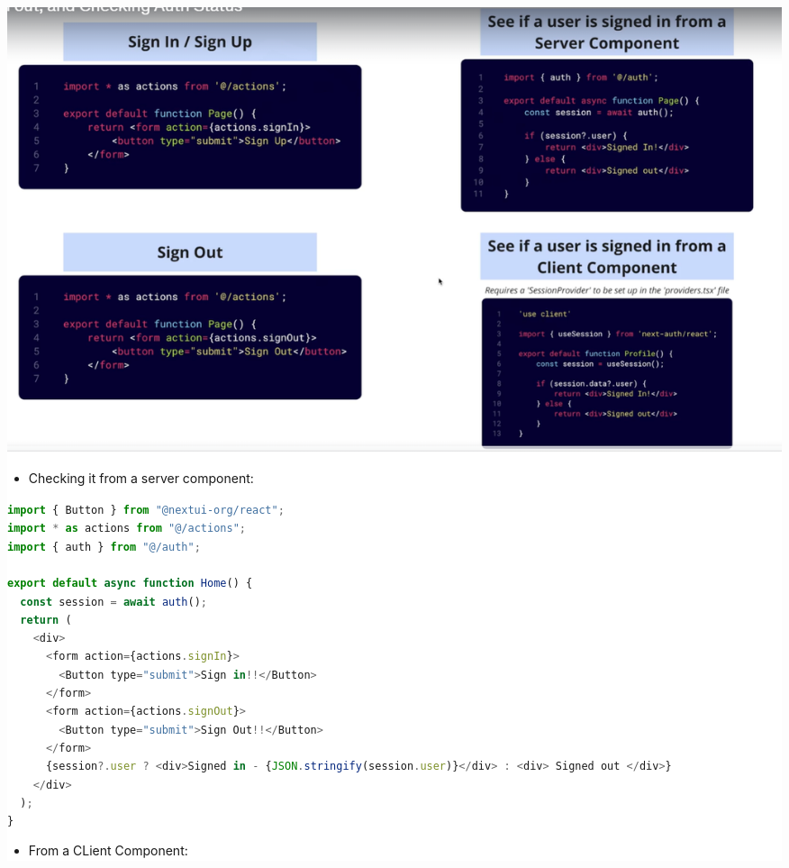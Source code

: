 ![Auth Functions](./readme%20imgs//Auth%20Functions.png)

- Checking it from a server component:

```javascript
import { Button } from "@nextui-org/react";
import * as actions from "@/actions";
import { auth } from "@/auth";

export default async function Home() {
  const session = await auth();
  return (
    <div>
      <form action={actions.signIn}>
        <Button type="submit">Sign in!!</Button>
      </form>
      <form action={actions.signOut}>
        <Button type="submit">Sign Out!!</Button>
      </form>
      {session?.user ? <div>Signed in - {JSON.stringify(session.user)}</div> : <div> Signed out </div>}
    </div>
  );
}
```

- From a CLient Component:
